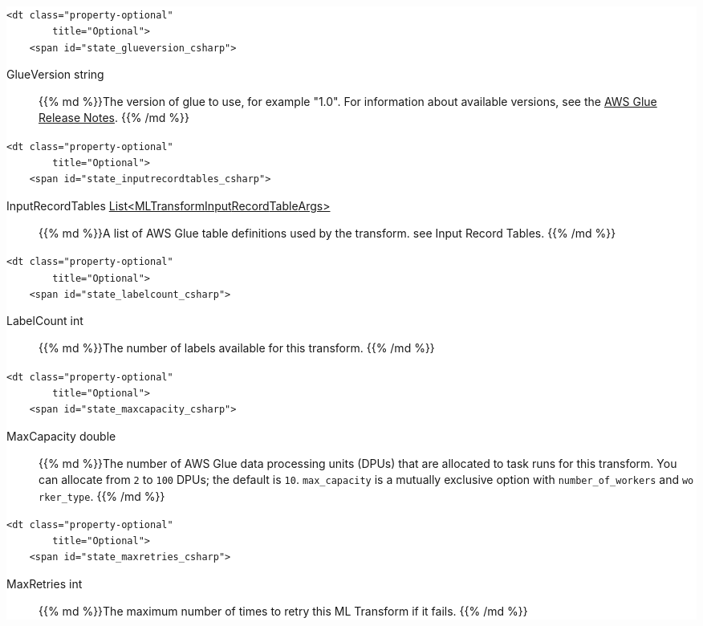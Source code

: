     <dt class="property-optional"
            title="Optional">
        <span id="state_glueversion_csharp">
<a href="#state_glueversion_csharp" style="color: inherit; text-decoration: inherit;">Glue<wbr>Version</a>
</span> 
        <span class="property-indicator"></span>
        <span class="property-type">string</span>
    </dt>
    <dd>{{% md %}}The version of glue to use, for example "1.0". For information about available versions, see the [AWS Glue Release Notes](https://docs.aws.amazon.com/glue/latest/dg/release-notes.html).
{{% /md %}}</dd>

    <dt class="property-optional"
            title="Optional">
        <span id="state_inputrecordtables_csharp">
<a href="#state_inputrecordtables_csharp" style="color: inherit; text-decoration: inherit;">Input<wbr>Record<wbr>Tables</a>
</span> 
        <span class="property-indicator"></span>
        <span class="property-type"><a href="#mltransforminputrecordtable">List&lt;MLTransform<wbr>Input<wbr>Record<wbr>Table<wbr>Args&gt;</a></span>
    </dt>
    <dd>{{% md %}}A list of AWS Glue table definitions used by the transform. see Input Record Tables.
{{% /md %}}</dd>

    <dt class="property-optional"
            title="Optional">
        <span id="state_labelcount_csharp">
<a href="#state_labelcount_csharp" style="color: inherit; text-decoration: inherit;">Label<wbr>Count</a>
</span> 
        <span class="property-indicator"></span>
        <span class="property-type">int</span>
    </dt>
    <dd>{{% md %}}The number of labels available for this transform.
{{% /md %}}</dd>

    <dt class="property-optional"
            title="Optional">
        <span id="state_maxcapacity_csharp">
<a href="#state_maxcapacity_csharp" style="color: inherit; text-decoration: inherit;">Max<wbr>Capacity</a>
</span> 
        <span class="property-indicator"></span>
        <span class="property-type">double</span>
    </dt>
    <dd>{{% md %}}The number of AWS Glue data processing units (DPUs) that are allocated to task runs for this transform. You can allocate from `2` to `100` DPUs; the default is `10`. `max_capacity` is a mutually exclusive option with `number_of_workers` and `worker_type`.
{{% /md %}}</dd>

    <dt class="property-optional"
            title="Optional">
        <span id="state_maxretries_csharp">
<a href="#state_maxretries_csharp" style="color: inherit; text-decoration: inherit;">Max<wbr>Retries</a>
</span> 
        <span class="property-indicator"></span>
        <span class="property-type">int</span>
    </dt>
    <dd>{{% md %}}The maximum number of times to retry this ML Transform if it fails.
{{% /md %}}</dd>
